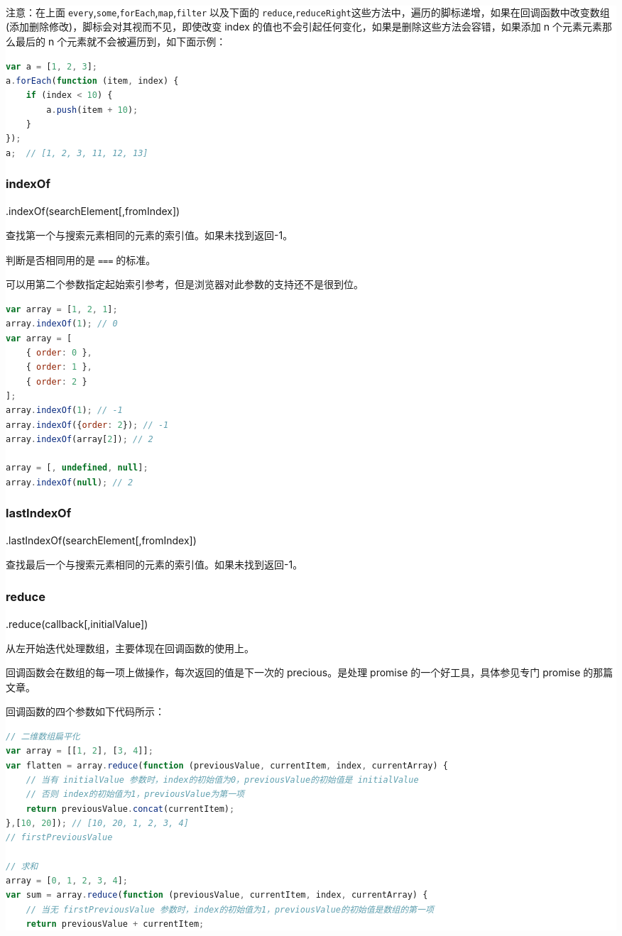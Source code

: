 注意：在上面 `every`,`some`,`forEach`,`map`,`filter` 以及下面的 `reduce`,`reduceRight`这些方法中，遍历的脚标递增，如果在回调函数中改变数组(添加删除修改)，脚标会对其视而不见，即使改变 index 的值也不会引起任何变化，如果是删除这些方法会容错，如果添加 n 个元素元素那么最后的 n 个元素就不会被遍历到，如下面示例：

```js
var a = [1, 2, 3];
a.forEach(function (item, index) {
    if (index < 10) {
        a.push(item + 10);
    }
});
a;  // [1, 2, 3, 11, 12, 13]
```

### indexOf

.indexOf(searchElement[,fromIndex])

查找第一个与搜索元素相同的元素的索引值。如果未找到返回-1。

判断是否相同用的是 `===` 的标准。

可以用第二个参数指定起始索引参考，但是浏览器对此参数的支持还不是很到位。

```js
var array = [1, 2, 1];
array.indexOf(1); // 0
var array = [
    { order: 0 },
    { order: 1 },
    { order: 2 }
];
array.indexOf(1); // -1
array.indexOf({order: 2}); // -1
array.indexOf(array[2]); // 2

array = [, undefined, null];
array.indexOf(null); // 2
```

### lastIndexOf

.lastIndexOf(searchElement[,fromIndex])

查找最后一个与搜索元素相同的元素的索引值。如果未找到返回-1。

### reduce

.reduce(callback[,initialValue])

从左开始迭代处理数组，主要体现在回调函数的使用上。

回调函数会在数组的每一项上做操作，每次返回的值是下一次的 precious。是处理 promise 的一个好工具，具体参见专门 promise 的那篇文章。

回调函数的四个参数如下代码所示：

```js
// 二维数组扁平化
var array = [[1, 2], [3, 4]];
var flatten = array.reduce(function (previousValue, currentItem, index, currentArray) {
    // 当有 initialValue 参数时，index的初始值为0，previousValue的初始值是 initialValue
    // 否则 index的初始值为1，previousValue为第一项
    return previousValue.concat(currentItem);
},[10, 20]); // [10, 20, 1, 2, 3, 4]
// firstPreviousValue

// 求和
array = [0, 1, 2, 3, 4];
var sum = array.reduce(function (previousValue, currentItem, index, currentArray) {
    // 当无 firstPreviousValue 参数时，index的初始值为1，previousValue的初始值是数组的第一项
    return previousValue + currentItem;
```